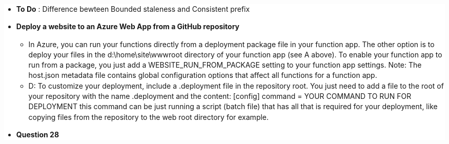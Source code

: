 - **To Do** : Difference bewteen Bounded staleness and Consistent prefix

- **Deploy a website to an Azure Web App from a GitHub repository**
  - In Azure, you can run your functions directly from a deployment package file in your function app. The other option is to deploy your  files in the d:\home\site\wwwroot directory of your function app (see A above).
   To enable your function app to run from a package, you just add a WEBSITE_RUN_FROM_PACKAGE setting to your function app settings.
   Note: The host.json metadata file contains global configuration options that affect all functions for a function app.
  - D: To customize your deployment, include a .deployment file in the repository root.
    You just need to add a file to the root of your repository with the name .deployment and the content:
    [config]
    command = YOUR COMMAND TO RUN FOR DEPLOYMENT
    this command can be just running a script (batch file) that has all that is required for your deployment, like copying files from the repository to the web root directory for example.

- **Question 28**